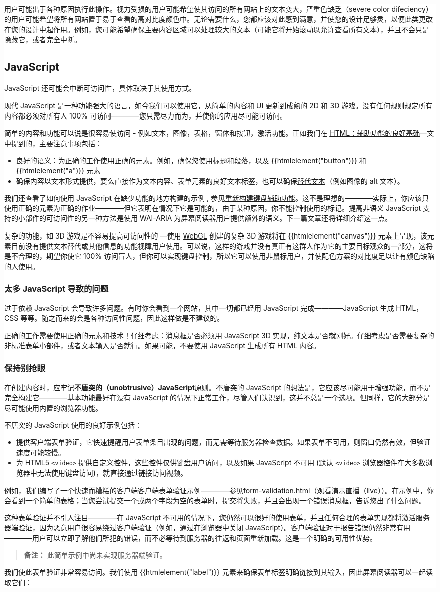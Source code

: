 用户可能出于各种原因执行此操作。视力受损的用户可能希望使其访问的所有网站上的文本变大，严重色缺乏（severe color difeciency）的用户可能希望将所有网站置于易于查看的高对比度颜色中。无论需要什么，您都应该对此感到满意，并使您的设计足够灵，以便此类更改在您的设计中起作用。例如，您可能希望确保主要内容区域可以处理较大的文本（可能它将开始滚动以允许查看所有文本），并且不会只是隐藏它，或者完全中断。

## JavaScript

JavaScript 还可能会中断可访问性，具体取决于其使用方式。

现代 JavaScript 是一种功能强大的语言，如今我们可以使用它，从简单的内容和 UI 更新到成熟的 2D 和 3D 游戏。没有任何规则规定所有内容都必须对所有人 100% 可访问————您只需尽力而为，并使你的应用尽可能可访问。

简单的内容和功能可以说是很容易使访问 - 例如文本，图像，表格，窗体和按钮，激活功能。正如我们在 [HTML：辅助功能的良好基础](/zh-CN/docs/Learn/Accessibility/HTML)一文中提到的，主要注意事项包括：

- 良好的语义：为正确的工作使用正确的元素。例如，确保您使用标题和段落，以及 {{htmlelement("button")}} 和 {{htmlelement("a")}} 元素
- 确保内容以文本形式提供，要么直接作为文本内容、表单元素的良好文本标签，也可以确保[替代文本](/zh-CN/docs/Learn/Accessibility/HTML#Text_alternatives)（例如图像的 alt 文本）。

我们还查看了如何使用 JavaScript 在缺少功能的地方构建的示例 , 参见[重新构建键盘辅助功能](/zh-CN/docs/Learn/Accessibility/HTML#Building_keyboard_accessibility_back_in)。这不是理想的————实际上，你应该只使用正确的元素为正确的作业————但它表明在情况下它是可能的，由于某种原因，你不能控制使用的标记。提高非语义 JavaScript 支持的小部件的可访问性的另一种方法是使用 WAI-ARIA 为屏幕阅读器用户提供额外的语义。下一篇文章还将详细介绍这一点。

复杂的功能，如 3D 游戏是不容易提高可访问性的 ––使用 [WebGL](/zh-CN/docs/Web/API/WebGL_API) 创建的复杂 3D 游戏将在 {{htmlelement("canvas")}} 元素上呈现，该元素目前没有提供文本替代或其他信息的功能视障用户使用。可以说，这样的游戏并没有真正有这群人作为它的主要目标观众的一部分，这将是不合理的，期望你使它 100% 访问盲人，但你可以实现键盘控制，所以它可以使用非鼠标用户，并使配色方案的对比度足以让有颜色缺陷的人使用。

### 太多 JavaScript 导致的问题

过于依赖 JavaScript 会导致许多问题。有时你会看到一个网站，其中一切都已经用 JavaScript 完成————JavaScript 生成 HTML，CSS 等等。随之而来的会是各种访问性问题，因此这样做是不建议的。

正确的工作需要使用正确的元素和技术！仔细考虑：消息框是否必须用 JavaScript 3D 实现，纯文本是否就刚好。仔细考虑是否需要复杂的非标准表单小部件，或者文本输入是否就行。如果可能，不要使用 JavaScript 生成所有 HTML 内容。

### 保持别抢眼

在创建内容时，应牢记**不唐突的（unobtrusive）JavaScript**原则。不唐突的 JavaScript 的想法是，它应该尽可能用于增强功能，而不是完全构建它————基本功能最好在没有 JavaScript 的情况下正常工作，尽管人们认识到，这并不总是一个选项。但同样，它的大部分是尽可能使用内置的浏览器功能。

不唐突的 JavaScript 使用的良好示例包括：

- 提供客户端表单验证，它快速提醒用户表单条目出现的问题，而无需等待服务器检查数据。如果表单不可用，则窗口仍然有效，但验证速度可能较慢。
- 为 HTML5 `<video>` 提供自定义控件，这些控件仅供键盘用户访问，以及如果 JavaScript 不可用 (默认 `<video>` 浏览器控件在大多数浏览器中无法使用键盘访问)，就直接通过链接访问视频。

例如，我们编写了一个快速而糟糕的客户端客户端表单验证示例————参见[form-validation.html](https://github.com/mdn/learning-area/blob/master/accessibility/css/form-validation.html)（[观看演示直播（live）](http://mdn.github.io/learning-area/accessibility/css/form-validation.html)）。在示例中，你会看到一个简单的表格；当您尝试提交一个或两个字段为空的表单时，提交将失败，并且会出现一个错误消息框，告诉您出了什么问题。

这种表单验证并不引人注目————在 JavaScript 不可用的情况下，您仍然可以很好的使用表单，并且任何合理的表单实现都将激活服务器端验证，因为恶意用户很容易绕过客户端验证（例如，通过在浏览器中关闭 JavaScript）。客户端验证对于报告错误仍然非常有用————用户可以立即了解他们所犯的错误，而不必等待到服务器的往返和页面重新加载。这是一个明确的可用性优势。

> **备注：** 此简单示例中尚未实现服务器端验证。

我们使此表单验证非常容易访问。我们使用 {{htmlelement("label")}} 元素来确保表单标签明确链接到其输入，因此屏幕阅读器可以一起读取它们：
